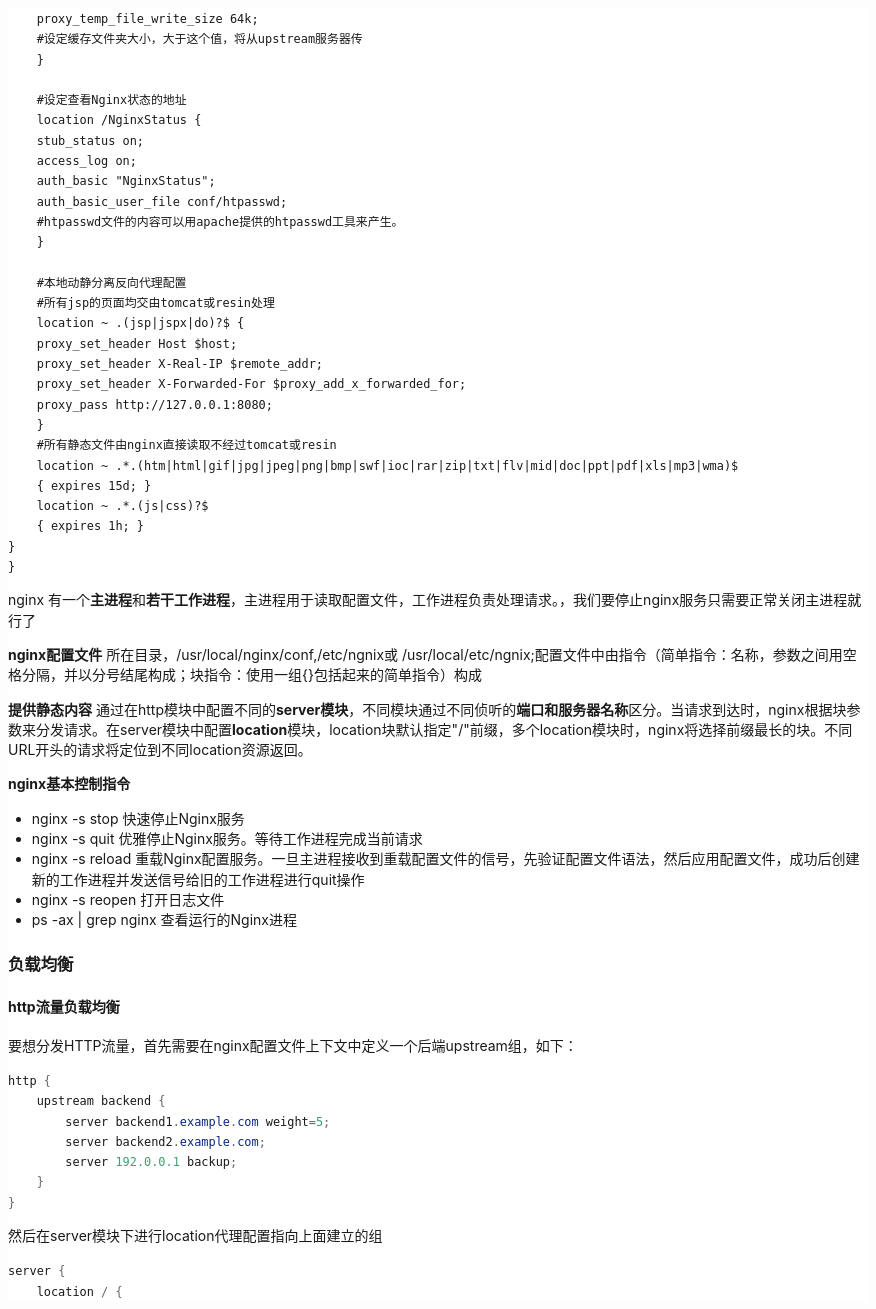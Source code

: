 ```
    proxy_temp_file_write_size 64k;
    #设定缓存文件夹大小，大于这个值，将从upstream服务器传
    }
 
    #设定查看Nginx状态的地址
    location /NginxStatus {
    stub_status on;
    access_log on;
    auth_basic "NginxStatus";
    auth_basic_user_file conf/htpasswd;
    #htpasswd文件的内容可以用apache提供的htpasswd工具来产生。
    } 
 
    #本地动静分离反向代理配置
    #所有jsp的页面均交由tomcat或resin处理
    location ~ .(jsp|jspx|do)?$ {
    proxy_set_header Host $host;
    proxy_set_header X-Real-IP $remote_addr;
    proxy_set_header X-Forwarded-For $proxy_add_x_forwarded_for;
    proxy_pass http://127.0.0.1:8080;
    }
    #所有静态文件由nginx直接读取不经过tomcat或resin
    location ~ .*.(htm|html|gif|jpg|jpeg|png|bmp|swf|ioc|rar|zip|txt|flv|mid|doc|ppt|pdf|xls|mp3|wma)$
    { expires 15d; }
    location ~ .*.(js|css)?$
    { expires 1h; }
}
}
```

nginx 有一个**主进程**和**若干工作进程**，主进程用于读取配置文件，工作进程负责处理请求。，我们要停止nginx服务只需要正常关闭主进程就行了

**nginx配置文件**
所在目录，/usr/local/nginx/conf,/etc/ngnix或 /usr/local/etc/ngnix;配置文件中由指令（简单指令：名称，参数之间用空格分隔，并以分号结尾构成；块指令：使用一组{}包括起来的简单指令）构成

**提供静态内容**
通过在http模块中配置不同的**server模块**，不同模块通过不同侦听的**端口和服务器名称**区分。当请求到达时，nginx根据块参数来分发请求。在server模块中配置**location**模块，location块默认指定"/"前缀，多个location模块时，nginx将选择前缀最长的块。不同URL开头的请求将定位到不同location资源返回。

**nginx基本控制指令**

- nginx -s stop 快速停止Nginx服务
- nginx -s quit 优雅停止Nginx服务。等待工作进程完成当前请求
- nginx -s reload 重载Nginx配置服务。一旦主进程接收到重载配置文件的信号，先验证配置文件语法，然后应用配置文件，成功后创建新的工作进程并发送信号给旧的工作进程进行quit操作
- nginx -s reopen 打开日志文件
- ps -ax | grep nginx 查看运行的Nginx进程

### 负载均衡

#### **http流量负载均衡**
要想分发HTTP流量，首先需要在nginx配置文件上下文中定义一个后端upstream组，如下：
```java
http {
    upstream backend {
        server backend1.example.com weight=5;
        server backend2.example.com;
        server 192.0.0.1 backup;
    }
}
```
然后在server模块下进行location代理配置指向上面建立的组
```java
server {
    location / {
```